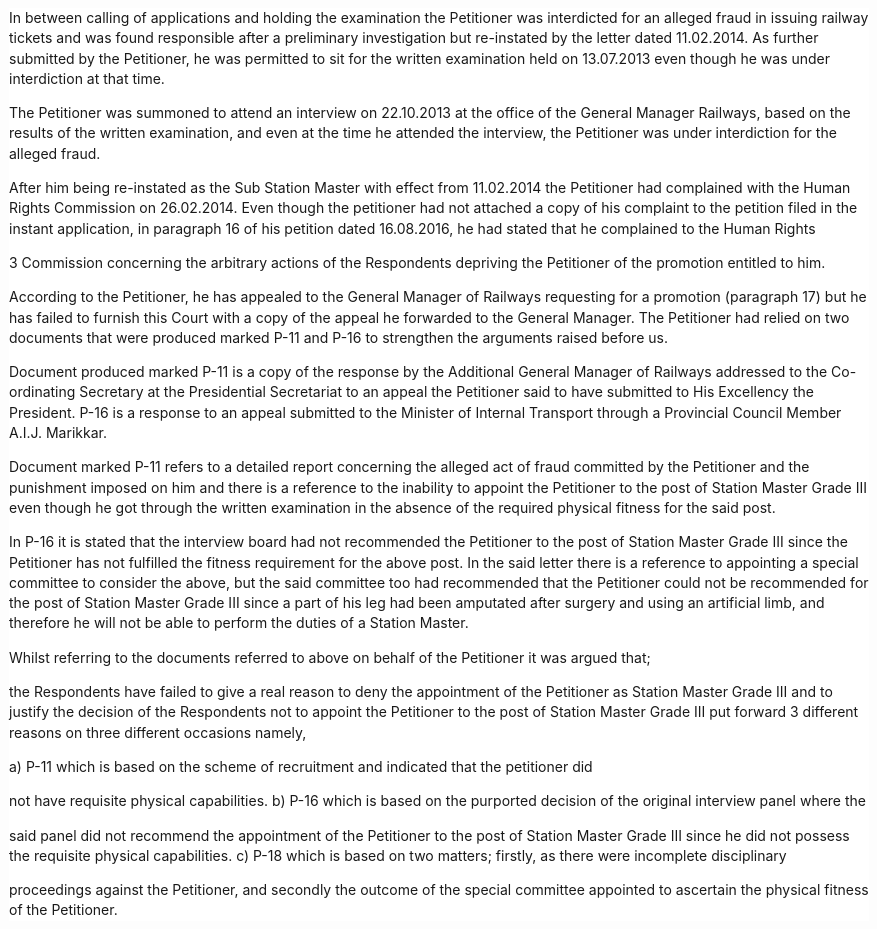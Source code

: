 In between calling of applications and holding the examination the Petitioner was interdicted for an alleged fraud in issuing railway tickets and was found responsible after a preliminary investigation but re-instated by the letter dated 11.02.2014. As further submitted by the Petitioner, he was permitted to sit for the written examination held on 13.07.2013 even though he was under interdiction at that time.

The Petitioner was summoned to attend an interview on 22.10.2013 at the office of the General Manager Railways, based on the results of the written examination, and even at the time he attended the interview, the Petitioner was under interdiction for the alleged fraud.

After him being re-instated as the Sub Station Master with effect from 11.02.2014 the Petitioner had complained with the Human Rights Commission on 26.02.2014. Even though the petitioner had not attached a copy of his complaint to the petition filed in the instant application, in paragraph 16 of his petition dated 16.08.2016, he had stated that he complained to the Human Rights

3 Commission concerning the arbitrary actions of the Respondents depriving the Petitioner of the promotion entitled to him.

According to the Petitioner, he has appealed to the General Manager of Railways requesting for a promotion (paragraph 17) but he has failed to furnish this Court with a copy of the appeal he forwarded to the General Manager. The Petitioner had relied on two documents that were produced marked P-11 and P-16 to strengthen the arguments raised before us.

Document produced marked P-11 is a copy of the response by the Additional General Manager of Railways addressed to the Co-ordinating Secretary at the Presidential Secretariat to an appeal the Petitioner said to have submitted to His Excellency the President. P-16 is a response to an appeal submitted to the Minister of Internal Transport through a Provincial Council Member A.I.J. Marikkar.

Document marked P-11 refers to a detailed report concerning the alleged act of fraud committed by the Petitioner and the punishment imposed on him and there is a reference to the inability to appoint the Petitioner to the post of Station Master Grade III even though he got through the written examination in the absence of the required physical fitness for the said post.

In P-16 it is stated that the interview board had not recommended the Petitioner to the post of Station Master Grade III since the Petitioner has not fulfilled the fitness requirement for the above post. In the said letter there is a reference to appointing a special committee to consider the above, but the said committee too had recommended that the Petitioner could not be recommended for the post of Station Master Grade III since a part of his leg had been amputated after surgery and using an artificial limb, and therefore he will not be able to perform the duties of a Station Master.

Whilst referring to the documents referred to above on behalf of the Petitioner it was argued that;

the Respondents have failed to give a real reason to deny the appointment of the Petitioner as Station Master Grade III and to justify the decision of the Respondents not to appoint the Petitioner to the post of Station Master Grade III put forward 3 different reasons on three different occasions namely,

a) P-11 which is based on the scheme of recruitment and indicated that the petitioner did

not have requisite physical capabilities. b) P-16 which is based on the purported decision of the original interview panel where the

said panel did not recommend the appointment of the Petitioner to the post of Station Master Grade III since he did not possess the requisite physical capabilities. c) P-18 which is based on two matters; firstly, as there were incomplete disciplinary

proceedings against the Petitioner, and secondly the outcome of the special committee appointed to ascertain the physical fitness of the Petitioner.
